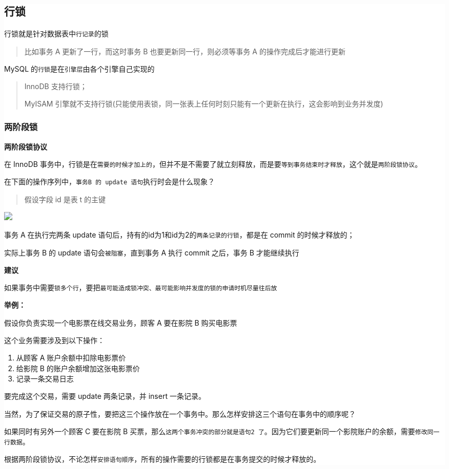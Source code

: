 

## 行锁

行锁就是针对数据表中`行记录`的锁

> 比如事务 A 更新了一行，而这时事务 B 也要更新同一行，则必须等事务 A 的操作完成后才能进行更新



MySQL 的`行锁`是在`引擎层`由各个引擎自己实现的

> InnoDB 支持行锁；
>
> MyISAM 引擎就不支持行锁(只能使用表锁，同一张表上任何时刻只能有一个更新在执行，这会影响到业务并发度)



### 两阶段锁

**两阶段锁协议**

在 InnoDB 事务中，行锁是在`需要的时候才加上的`，但并不是不需要了就立刻释放，而是要`等到事务结束时才释放`，这个就是`两阶段锁协议`。



在下面的操作序列中，`事务B 的 update 语句`执行时会是什么现象？

> 假设字段 id 是表 t 的主键

![](https://sink-blog-pic.oss-cn-shenzhen.aliyuncs.com/img/mysql/07_%E8%A1%8C%E9%94%81_01.jpg)

事务 A 在执行完两条 update 语句后，持有的id为1和id为2的`两条记录的行锁`，都是在 commit 的时候才释放的；

实际上事务 B 的 update 语句会`被阻塞`，直到事务 A 执行 commit 之后，事务 B 才能继续执行



**建议**

如果事务中需要`锁多个行`，要把`最可能造成锁冲突、最可能影响并发度的锁的申请时机尽量往后放`



**举例：**

假设你负责实现一个电影票在线交易业务，顾客 A 要在影院 B 购买电影票

这个业务需要涉及到以下操作：

1. 从顾客 A 账户余额中扣除电影票价
2. 给影院 B 的账户余额增加这张电影票价
3. 记录一条交易日志

要完成这个交易，需要 update 两条记录，并 insert 一条记录。



当然，为了保证交易的原子性，要把这三个操作放在一个事务中。那么怎样安排这三个语句在事务中的顺序呢？



如果同时有另外一个顾客 C 要在影院 B 买票，那么`这两个事务冲突的部分就是语句2 了`。因为它们要更新同一个影院账户的余额，需要`修改同一行数据`。



根据两阶段锁协议，不论怎样`安排语句顺序`，所有的操作需要的行锁都是在事务提交的时候才释放的。
